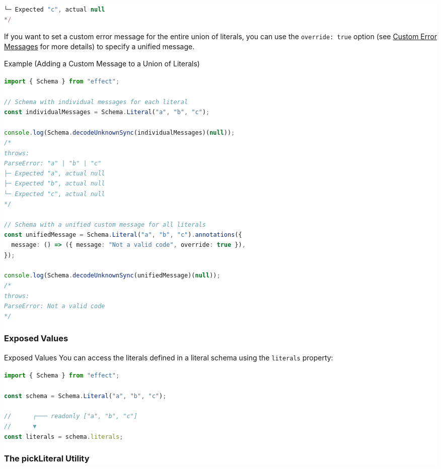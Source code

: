```typescript
└─ Expected "c", actual null
*/
```

If you want to set a custom error message for the entire union of literals, you
can use the `override: true` option (see [Custom Error Messages](https://effect.website/docs/schema/error-messages/#custom-error-messages) for more details) to specify a unified message.

Example (Adding a Custom Message to a Union of Literals)

```typescript
import { Schema } from "effect";

// Schema with individual messages for each literal
const individualMessages = Schema.Literal("a", "b", "c");

console.log(Schema.decodeUnknownSync(individualMessages)(null));
/*
throws:
ParseError: "a" | "b" | "c"
├─ Expected "a", actual null
├─ Expected "b", actual null
└─ Expected "c", actual null
*/

// Schema with a unified custom message for all literals
const unifiedMessage = Schema.Literal("a", "b", "c").annotations({
  message: () => ({ message: "Not a valid code", override: true }),
});

console.log(Schema.decodeUnknownSync(unifiedMessage)(null));
/*
throws:
ParseError: Not a valid code
*/
```

### Exposed Values

Exposed Values
You can access the literals defined in a literal schema using the `literals` property:

```typescript
import { Schema } from "effect";

const schema = Schema.Literal("a", "b", "c");

//      ┌─── readonly ["a", "b", "c"]
//      ▼
const literals = schema.literals;
```

### The pickLiteral Utility


  [x: string]: number;